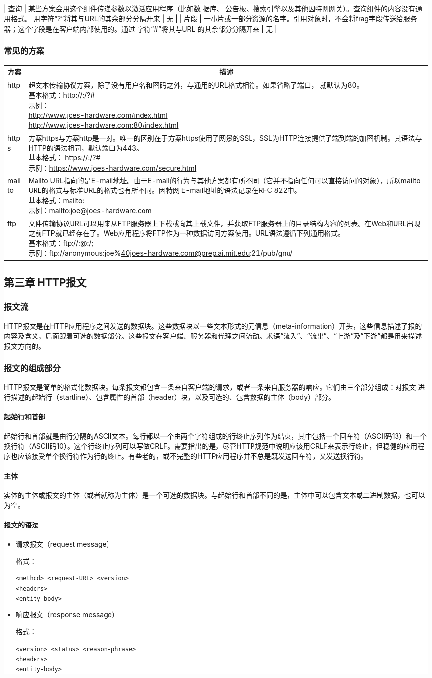 | 查询             | 某些方案会用这个组件传递参数以激活应用程序（比如数 据库、 公告板、搜索引擎以及其他因特网网关）。查询组件的内容没有通用格式。 用字符“?”将其与URL的其余部分分隔开来 | 无           |
| 片段             | 一小片或一部分资源的名字。引用对象时，不会将frag字段传送给服务器；这个字段是在客户端内部使用的。通过 字符“#”将其与URL 的其余部分分隔开来 | 无           |

### 常见的方案

| 方案   | 描述                                                         |
| ------ | ------------------------------------------------------------ |
| http   | 超文本传输协议方案，除了没有用户名和密码之外，与通用的URL格式相符。如果省略了端口， 就默认为80。<br />基本格式：http://<host>:<port>/<path>?<query>#<frag><br />示例：<br />http://www.joes-hardware.com/index.html<br />http://www.joes-hardware.com:80/index.html |
| https  | 方案https与方案http是一对。唯一的区别在于方案https使用了网景的SSL，SSL为HTTP连接提供了端到端的加密机制。其语法与HTTP的语法相同，默认端口为443。<br />基本格式： https://<host>:<port>/<path>?<query>#<frag><br />示例：https://www.joes-hardware.com/secure.html |
| mailto | Mailto URL指向的是E-mail地址。由于E-mail的行为与其他方案都有所不同（它并不指向任何可以直接访问的对象），所以mailto URL的格式与标准URL的格式也有所不同。因特网 E-mail地址的语法记录在RFC 822中。<br />基本格式：mailto:<RFC-822-addr-spec><br />示例：mailto:joe@joes-hardware.com |
| ftp    | 文件传输协议URL可以用来从FTP服务器上下载或向其上载文件，并获取FTP服务器上的目录结构内容的列表。在Web和URL出现之前FTP就已经存在了。Web应用程序将FTP作为一种数据访问方案使用。URL语法遵循下列通用格式。<br />基本格式：ftp://<user>:<password>@<host>:<port>/<path>;<params><br />示例：ftp://anonymous:joe%40joes-hardware.com@prep.ai.mit.edu:21/pub/gnu/ |

## 第三章 HTTP报文

### 报文流

HTTP报文是在HTTP应用程序之间发送的数据块。这些数据块以一些文本形式的元信息（meta-information）开头，这些信息描述了报的内容及含义，后面跟着可选的数据部分。这些报文在客户端、服务器和代理之间流动。术语“流入”、“流出”、“上游”及“下游”都是用来描述报文方向的。

### 报文的组成部分

HTTP报文是简单的格式化数据块。每条报文都包含一条来自客户端的请求，或者一条来自服务器的响应。它们由三个部分组成：对报文
进行描述的起始行（startline）、包含属性的首部（header）块，以及可选的、包含数据的主体（body）部分。

#### 起始行和首部

起始行和首部就是由行分隔的ASCII文本。每行都以一个由两个字符组成的行终止序列作为结束，其中包括一个回车符（ASCII码13）和一个换行符（ASCII码10）。这个行终止序列可以写做CRLF。需要指出的是，尽管HTTP规范中说明应该用CRLF来表示行终止，但稳健的应用程序也应该接受单个换行符作为行的终止。有些老的，或不完整的HTTP应用程序并不总是既发送回车符，又发送换行符。

#### 主体

实体的主体或报文的主体（或者就称为主体）是一个可选的数据块。与起始行和首部不同的是，主体中可以包含文本或二进制数据，也可以为空。

#### 报文的语法

- 请求报文（request message）

  格式：

  ```
  <method> <request-URL> <version>
  <headers>
  <entity-body>
  ```

  

- 响应报文（response message）

  格式：

  ```
  <version> <status> <reason-phrase>
  <headers>
  <entity-body>
  ```
